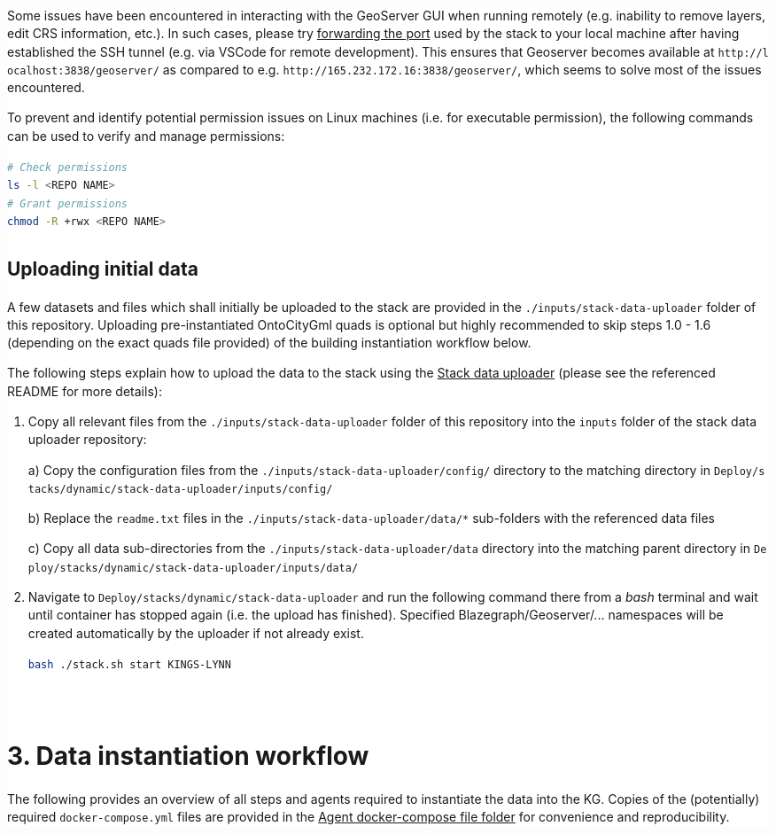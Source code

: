 Some issues have been encountered in interacting with the GeoServer GUI when running remotely (e.g. inability to remove layers, edit CRS information, etc.). In such cases, please try [forwarding the port] used by the stack to your local machine after having established the SSH tunnel (e.g. via VSCode for remote development). This ensures that Geoserver becomes available at `http://localhost:3838/geoserver/` as compared to e.g. `http://165.232.172.16:3838/geoserver/`, which seems to solve most of the issues encountered.

To prevent and identify potential permission issues on Linux machines (i.e. for executable permission), the following commands can be used to verify and manage permissions:

```bash
# Check permissions
ls -l <REPO NAME>
# Grant permissions
chmod -R +rwx <REPO NAME>
```

## Uploading initial data

A few datasets and files which shall initially be uploaded to the stack are provided in the `./inputs/stack-data-uploader` folder of this repository. Uploading pre-instantiated OntoCityGml quads is optional but highly recommended to skip steps 1.0 - 1.6 (depending on the exact quads file provided) of the building instantiation workflow below.

The following steps explain how to upload the data to the stack using the [Stack data uploader] (please see the referenced README for more details):

1) Copy all relevant files from the `./inputs/stack-data-uploader` folder of this repository into the `inputs` folder of  the stack data uploader repository:

    a) Copy the configuration files from the `./inputs/stack-data-uploader/config/` directory to the matching directory in `Deploy/stacks/dynamic/stack-data-uploader/inputs/config/`

    b) Replace the `readme.txt` files in the `./inputs/stack-data-uploader/data/*` sub-folders with the referenced data files

    c) Copy all data sub-directories from the `./inputs/stack-data-uploader/data` directory into the matching parent directory in `Deploy/stacks/dynamic/stack-data-uploader/inputs/data/`

2) Navigate to `Deploy/stacks/dynamic/stack-data-uploader` and run the following command there from a *bash* terminal and wait until container has stopped again (i.e. the upload has finished). Specified Blazegraph/Geoserver/... namespaces will be created automatically by the uploader if not already exist.
    ```bash
    bash ./stack.sh start KINGS-LYNN
    ```

&nbsp;
# 3. Data instantiation workflow

The following provides an overview of all steps and agents required to instantiate the data into the KG. Copies of the (potentially) required `docker-compose.yml` files are provided in the [Agent docker-compose file folder] for convenience and reproducibility.



[allows you to publish and install packages]: https://docs.github.com/en/packages/working-with-a-github-packages-registry/working-with-the-apache-maven-registry#authenticating-to-github-packages
[CMCL Docker Registry]: https://github.com/cambridge-cares/TheWorldAvatar/wiki/Docker%3A-Image-registry
[Container registry on Github]: https://github.com/orgs/cambridge-cares/packages
[Create SSH key]: https://docs.digitalocean.com/products/droplets/how-to/add-ssh-keys/create-with-openssh/
[Environment Agency]: https://environment.data.gov.uk/flood-monitoring/doc/reference
[forwarding the port]: https://code.visualstudio.com/docs/remote/ssh#_forwarding-a-port-creating-ssh-tunnel
[OS Features API]: https://api.os.uk/features/
[personal access token]: https://docs.github.com/en/github/authenticating-to-github/creating-a-personal-access-token
[VSCode via SSH]: https://code.visualstudio.com/docs/remote/ssh
[Upload SSH key]: https://docs.digitalocean.com/products/droplets/how-to/add-ssh-keys/to-existing-droplet/
[MetOffice My Account]: https://register.metoffice.gov.uk/MyAccountClient/account/view
[common stack scripts]: https://github.com/cambridge-cares/TheWorldAvatar/tree/main/Deploy/stacks/dynamic/common-scripts
[Stack data uploader]: https://github.com/cambridge-cares/TheWorldAvatar/tree/main/Deploy/stacks/dynamic/stack-data-uploader
[Stack manager]: https://github.com/cambridge-cares/TheWorldAvatar/blob/main/Deploy/stacks/dynamic/stack-manager/README.md
[AccessAgent]: https://github.com/cambridge-cares/TheWorldAvatar/tree/main/Agents/AccessAgent
[CityImportAgent]: https://github.com/cambridge-cares/CitiesKG/tree/develop/agents
[TSDAgent]: https://github.com/cambridge-cares/CitiesKG/tree/develop/agents
[UPRN Agent]: https://github.com/cambridge-cares/CitiesKG/tree/uprn-agent
[Building Matching Readme]: https://github.com/cambridge-cares/TheWorldAvatar/blob/main/Agents/BuildingMatchingAgent/README.md
[EPC Agent]: https://github.com/cambridge-cares/TheWorldAvatar/blob/main/Agents/EnergyPerformanceCertificateAgent/README.md
[Average Square Metre Price Agent]: https://github.com/cambridge-cares/TheWorldAvatar/tree/main/Agents/AverageSquareMetrePriceAgent/README.md
[Property Value Estimation Agent]: https://github.com/cambridge-cares/TheWorldAvatar/tree/main/Agents/PropertyValueEstimationAgent/README.md
[Flood Assessment Agent]: https://github.com/cambridge-cares/TheWorldAvatar/blob/main/Agents/FloodAssessmentAgent/README.md
[Property Sales Instantiation Agent]: https://github.com/cambridge-cares/TheWorldAvatar/tree/main/Agents/HMLandRegistryAgent/README.md
[Property Sales Instantiation Agent resources folder]: https://github.com/cambridge-cares/TheWorldAvatar/tree/main/Agents/HMLandRegistryAgent/resources
[Flood Warning Instantiation Agent]: https://github.com/cambridge-cares/TheWorldAvatar/tree/main/Agents/FloodWarningAgent/README.md
[Flood Warning Agent resources folder]: https://github.com/cambridge-cares/TheWorldAvatar/tree/main/Agents/FloodWarningAgent/resources
[MetOffice Agent]: https://github.com/cambridge-cares/TheWorldAvatar/tree/main/Agents/MetOfficeAgent
[RiverLevelsAgent]: https://github.com/cambridge-cares/TheWorldAvatar/tree/main/Agents/FloodAgent
[AirQuality Agent]: https://github.com/cambridge-cares/TheWorldAvatar/tree/main/Agents/AirQualityAgent
[Agent docker-compose file folder]: /StackDeployment/inputs/docker_compose_files
[resources]: /StackDeployment/resources
[river_level_agent input folder]: /StackDeployment/inputs/river_level_agent
[UPRN Agent in batches]: ../Utilities/uprn_agent/run_uprn_agent_in_chunks.py
[Utilities]: ../Utilities
[routing.json]: /StackDeployment/inputs/access_agent/routing.json
[CKG config.properties]: https://github.com/cambridge-cares/CitiesKG/blob/develop/agents/src/main/resources/config.properties
